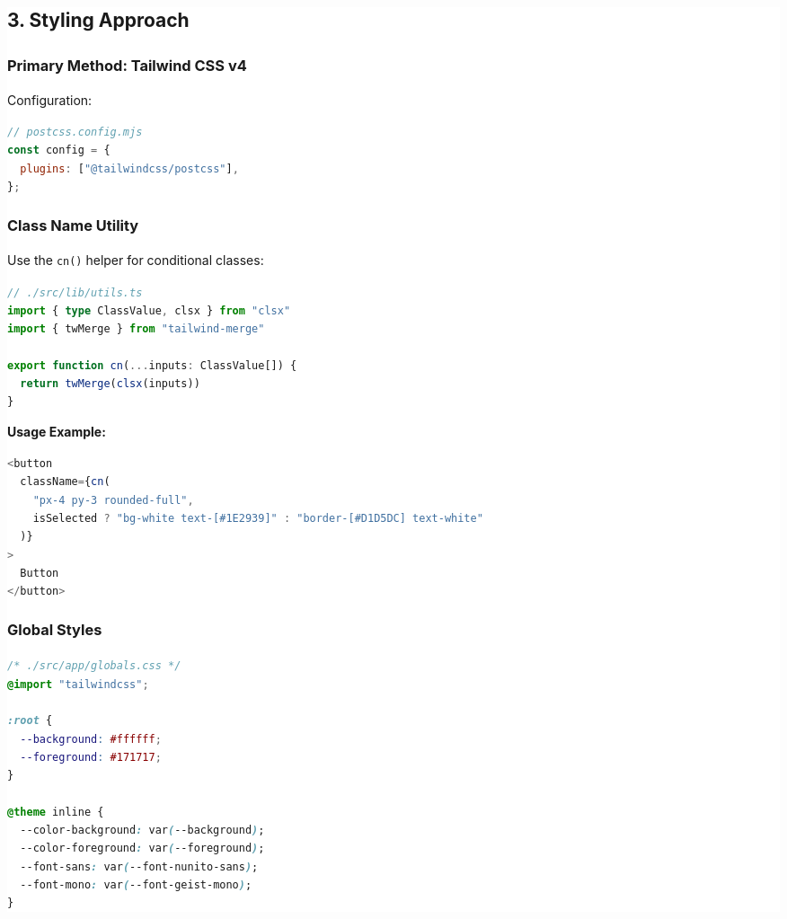 
## 3. Styling Approach

### Primary Method: Tailwind CSS v4
Configuration:
```javascript
// postcss.config.mjs
const config = {
  plugins: ["@tailwindcss/postcss"],
};
```

### Class Name Utility
Use the `cn()` helper for conditional classes:
```typescript
// ./src/lib/utils.ts
import { type ClassValue, clsx } from "clsx"
import { twMerge } from "tailwind-merge"

export function cn(...inputs: ClassValue[]) {
  return twMerge(clsx(inputs))
}
```

**Usage Example:**
```typescript
<button
  className={cn(
    "px-4 py-3 rounded-full",
    isSelected ? "bg-white text-[#1E2939]" : "border-[#D1D5DC] text-white"
  )}
>
  Button
</button>
```

### Global Styles
```css
/* ./src/app/globals.css */
@import "tailwindcss";

:root {
  --background: #ffffff;
  --foreground: #171717;
}

@theme inline {
  --color-background: var(--background);
  --color-foreground: var(--foreground);
  --font-sans: var(--font-nunito-sans);
  --font-mono: var(--font-geist-mono);
}
```
